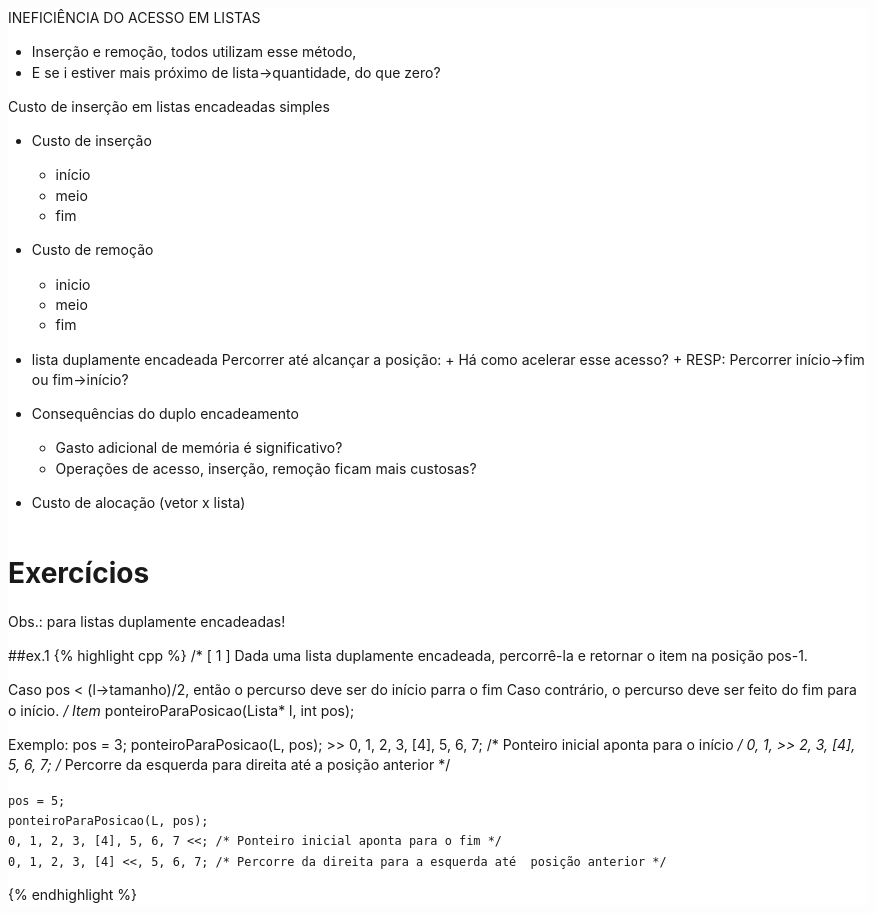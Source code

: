 
INEFICIÊNCIA DO ACESSO EM LISTAS


- Inserção e remoção, todos utilizam esse método, 	
- E se i estiver mais próximo de lista->quantidade, do que zero?
	

Custo de inserção em listas encadeadas simples

- Custo de inserção
	- início
	- meio
	- fim
- Custo de remoção
	- inicio
	- meio
	- fim	
	
- lista duplamente encadeada
	Percorrer até alcançar a posição:
		+ Há como acelerar esse acesso?
		+ RESP: Percorrer início->fim ou fim->início?

- Consequências do duplo encadeamento
	- Gasto adicional de memória é significativo?
	- Operações de acesso, inserção, remoção ficam mais custosas?
		

- Custo de alocação (vetor x lista)



# Exercícios 

Obs.: para listas duplamente encadeadas!

##ex.1
{% highlight cpp %}
/* [ 1 ]
 Dada uma lista duplamente encadeada, percorrê-la e retornar o item na posição pos-1. 
 
 Caso pos < (l->tamanho)/2, então o percurso deve ser do início parra o fim
 Caso contrário, o percurso deve ser feito do fim para o início.
*/
Item* ponteiroParaPosicao(Lista* l, int pos);

Exemplo:
	pos = 3;
	ponteiroParaPosicao(L, pos);
	>> 0, 1, 2, 3, [4], 5, 6, 7; /* Ponteiro inicial aponta para o início */
	0, 1, >> 2, 3, [4], 5, 6, 7; /* Percorre da esquerda para direita até a posição anterior */
	 
	pos = 5;
	ponteiroParaPosicao(L, pos);
	0, 1, 2, 3, [4], 5, 6, 7 <<; /* Ponteiro inicial aponta para o fim */
	0, 1, 2, 3, [4] <<, 5, 6, 7; /* Percorre da direita para a esquerda até  posição anterior */
{% endhighlight %}
